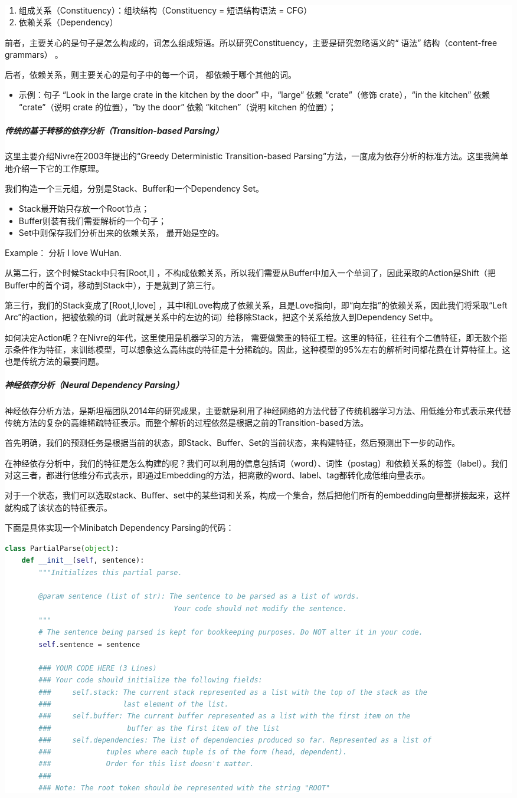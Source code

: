 1. 组成关系（Constituency）：组块结构（Constituency = 短语结构语法 = CFG）
2. 依赖关系（Dependency）

前者，主要关心的是句子是怎么构成的，词怎么组成短语。所以研究Constituency，主要是研究忽略语义的“ 语法” 结构（content-free grammars） 。

后者，依赖关系，则主要关心的是句子中的每一个词， 都依赖于哪个其他的词。

* 示例：句子 “Look in the large crate in the kitchen by the door” 中，“large” 依赖 “crate”（修饰 crate），“in the kitchen” 依赖 “crate”（说明 crate 的位置），“by the door” 依赖 “kitchen”（说明 kitchen 的位置）；

##### 传统的基于转移的依存分析（Transition-based Parsing）

这里主要介绍Nivre在2003年提出的“Greedy Deterministic Transition-based Parsing”方法，一度成为依存分析的标准方法。这里我简单地介绍一下它的工作原理。

我们构造一个三元组，分别是Stack、Buffer和一个Dependency Set。

* Stack最开始只存放一个Root节点；
* Buffer则装有我们需要解析的一个句子；
* Set中则保存我们分析出来的依赖关系， 最开始是空的。

Example：  分析  I love WuHan.

从第二行，这个时候Stack中只有[Root,I] ，不构成依赖关系，所以我们需要从Buffer中加入一个单词了，因此采取的Action是Shift（把Buffer中的首个词，移动到Stack中），于是就到了第三行。

第三行，我们的Stack变成了[Root,I,love] ，其中I和Love构成了依赖关系，且是Love指向I，即“向左指”的依赖关系，因此我们将采取“Left Arc”的action，把被依赖的词（此时就是关系中的左边的词）给移除Stack，把这个关系给放入到Dependency Set中。

如何决定Action呢？在Nivre的年代，这里使用是机器学习的方法， 需要做繁重的特征工程。这里的特征，往往有个二值特征，即无数个指示条件作为特征，来训练模型，可以想象这么高纬度的特征是十分稀疏的。因此，这种模型的95%左右的解析时间都花费在计算特征上。这也是传统方法的最要问题。

##### **神经依存分析（Neural Dependency Parsing）**

神经依存分析方法，是斯坦福团队2014年的研究成果，主要就是利用了神经网络的方法代替了传统机器学习方法、用低维分布式表示来代替传统方法的复杂的高维稀疏特征表示。而整个解析的过程依然是根据之前的Transition-based方法。

首先明确，我们的预测任务是根据当前的状态，即Stack、Buffer、Set的当前状态，来构建特征，然后预测出下一步的动作。

在神经依存分析中，我们的特征是怎么构建的呢？我们可以利用的信息包括词（word）、词性（postag）和依赖关系的标签（label）。我们对这三者，都进行低维分布式表示，即通过Embedding的方法，把离散的word、label、tag都转化成低维向量表示。

对于一个状态，我们可以选取stack、Buffer、set中的某些词和关系，构成一个集合，然后把他们所有的embedding向量都拼接起来，这样就构成了该状态的特征表示。

下面是具体实现一个Minibatch Dependency Parsing的代码：

```python
class PartialParse(object):
    def __init__(self, sentence):
        """Initializes this partial parse.

        @param sentence (list of str): The sentence to be parsed as a list of words.
                                        Your code should not modify the sentence.
        """
        # The sentence being parsed is kept for bookkeeping purposes. Do NOT alter it in your code.
        self.sentence = sentence

        ### YOUR CODE HERE (3 Lines)
        ### Your code should initialize the following fields:
        ###     self.stack: The current stack represented as a list with the top of the stack as the
        ###                 last element of the list.
        ###     self.buffer: The current buffer represented as a list with the first item on the
        ###                  buffer as the first item of the list
        ###     self.dependencies: The list of dependencies produced so far. Represented as a list of
        ###             tuples where each tuple is of the form (head, dependent).
        ###             Order for this list doesn't matter.
        ###
        ### Note: The root token should be represented with the string "ROOT"
```